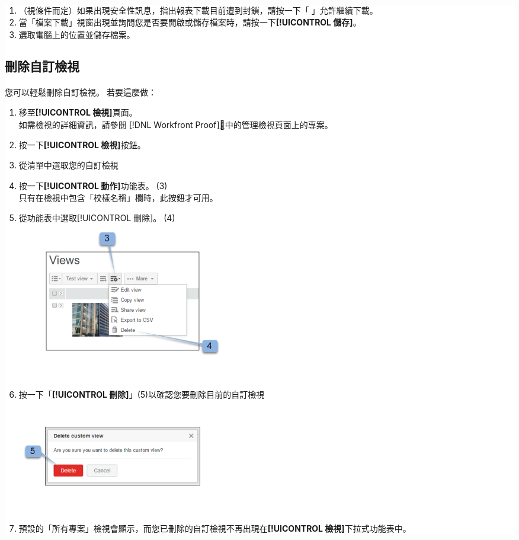1. （視條件而定）如果出現安全性訊息，指出報表下載目前遭到封鎖，請按一下「 」允許繼續下載。
1. 當「檔案下載」視窗出現並詢問您是否要開啟或儲存檔案時，請按一下&#x200B;**[!UICONTROL 儲存]**。
1. 選取電腦上的位置並儲存檔案。

## 刪除自訂檢視

您可以輕鬆刪除自訂檢視。 若要這麼做：

1. 移至&#x200B;**[!UICONTROL 檢視]**&#x200B;頁面。\
   如需檢視的詳細資訊，請參閱 [!DNL Workfront Proof][&#128279;](../../../workfront-proof/wp-work-proofsfiles/manage-your-work/manage-items-on-views-page.md)中的管理檢視頁面上的專案。

1. 按一下&#x200B;**[!UICONTROL 檢視]**&#x200B;按鈕。
1. 從清單中選取您的自訂檢視
1. 按一下&#x200B;**[!UICONTROL 動作]**&#x200B;功能表。 (3)\
   只有在檢視中包含「校樣名稱」欄時，此按鈕才可用。

1. 從功能表中選取[!UICONTROL 刪除]。 (4)\
   ![deleting_custom_view.png](assets/deleting-custom-view-350x258.png)

1. 按一下「**[!UICONTROL 刪除]**」(5)以確認您要刪除目前的自訂檢視\
   ![delete__1_.png](assets/delete--1--350x187.png)

1. 預設的「所有專案」檢視會顯示，而您已刪除的自訂檢視不再出現在&#x200B;**[!UICONTROL 檢視]**&#x200B;下拉式功能表中。

